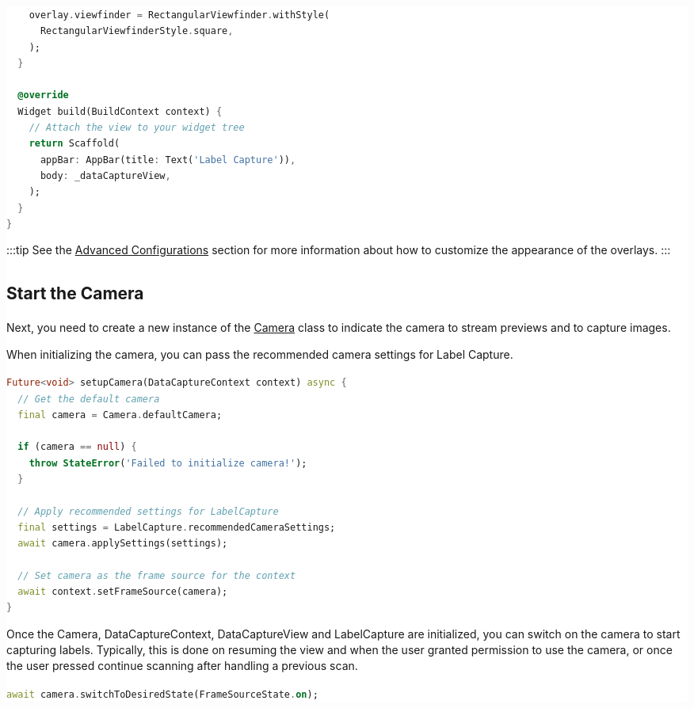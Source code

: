 ```dart
    overlay.viewfinder = RectangularViewfinder.withStyle(
      RectangularViewfinderStyle.square,
    );
  }

  @override
  Widget build(BuildContext context) {
    // Attach the view to your widget tree
    return Scaffold(
      appBar: AppBar(title: Text('Label Capture')),
      body: _dataCaptureView,
    );
  }
}
```

:::tip
See the [Advanced Configurations](advanced.md) section for more information about how to customize the appearance of the overlays.
:::

## Start the Camera

Next, you need to create a new instance of the [Camera](https://docs.scandit.com/data-capture-sdk/flutter/core/api/camera.html#class-scandit.datacapture.core.Camera) class to indicate the camera to stream previews and to capture images.

When initializing the camera, you can pass the recommended camera settings for Label Capture.

```dart
Future<void> setupCamera(DataCaptureContext context) async {
  // Get the default camera
  final camera = Camera.defaultCamera;

  if (camera == null) {
    throw StateError('Failed to initialize camera!');
  }

  // Apply recommended settings for LabelCapture
  final settings = LabelCapture.recommendedCameraSettings;
  await camera.applySettings(settings);

  // Set camera as the frame source for the context
  await context.setFrameSource(camera);
}
```

Once the Camera, DataCaptureContext, DataCaptureView and LabelCapture are initialized, you can switch on the camera to start capturing labels.
Typically, this is done on resuming the view and when the user granted permission to use the camera, or once the user pressed continue scanning after handling a previous scan.

```dart
await camera.switchToDesiredState(FrameSourceState.on);
```
